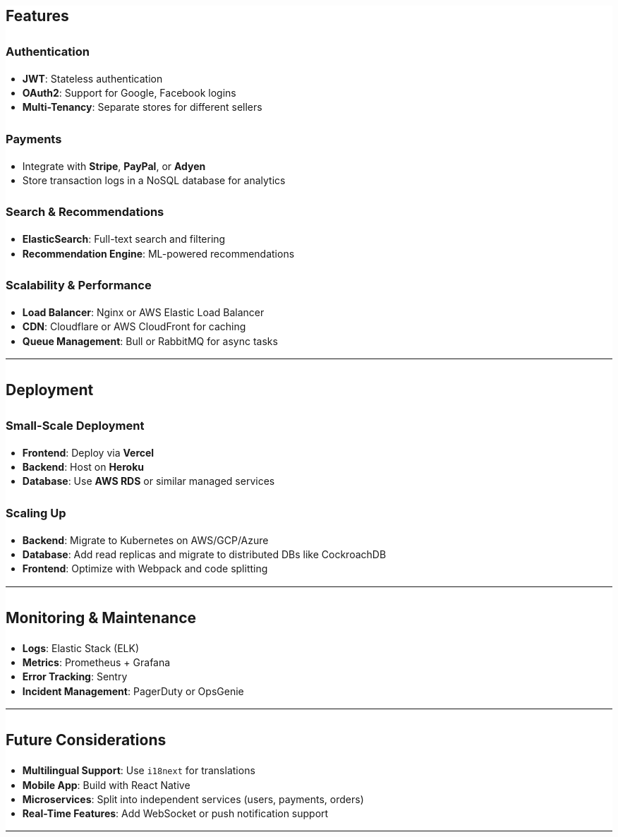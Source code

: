 ## Features

### Authentication
- **JWT**: Stateless authentication
- **OAuth2**: Support for Google, Facebook logins
- **Multi-Tenancy**: Separate stores for different sellers

### Payments
- Integrate with **Stripe**, **PayPal**, or **Adyen**
- Store transaction logs in a NoSQL database for analytics

### Search & Recommendations
- **ElasticSearch**: Full-text search and filtering
- **Recommendation Engine**: ML-powered recommendations

### Scalability & Performance
- **Load Balancer**: Nginx or AWS Elastic Load Balancer
- **CDN**: Cloudflare or AWS CloudFront for caching
- **Queue Management**: Bull or RabbitMQ for async tasks

---

## Deployment

### Small-Scale Deployment
- **Frontend**: Deploy via **Vercel**
- **Backend**: Host on **Heroku**
- **Database**: Use **AWS RDS** or similar managed services

### Scaling Up
- **Backend**: Migrate to Kubernetes on AWS/GCP/Azure
- **Database**: Add read replicas and migrate to distributed DBs like CockroachDB
- **Frontend**: Optimize with Webpack and code splitting

---

## Monitoring & Maintenance
- **Logs**: Elastic Stack (ELK)
- **Metrics**: Prometheus + Grafana
- **Error Tracking**: Sentry
- **Incident Management**: PagerDuty or OpsGenie

---

## Future Considerations
- **Multilingual Support**: Use `i18next` for translations
- **Mobile App**: Build with React Native
- **Microservices**: Split into independent services (users, payments, orders)
- **Real-Time Features**: Add WebSocket or push notification support

---

